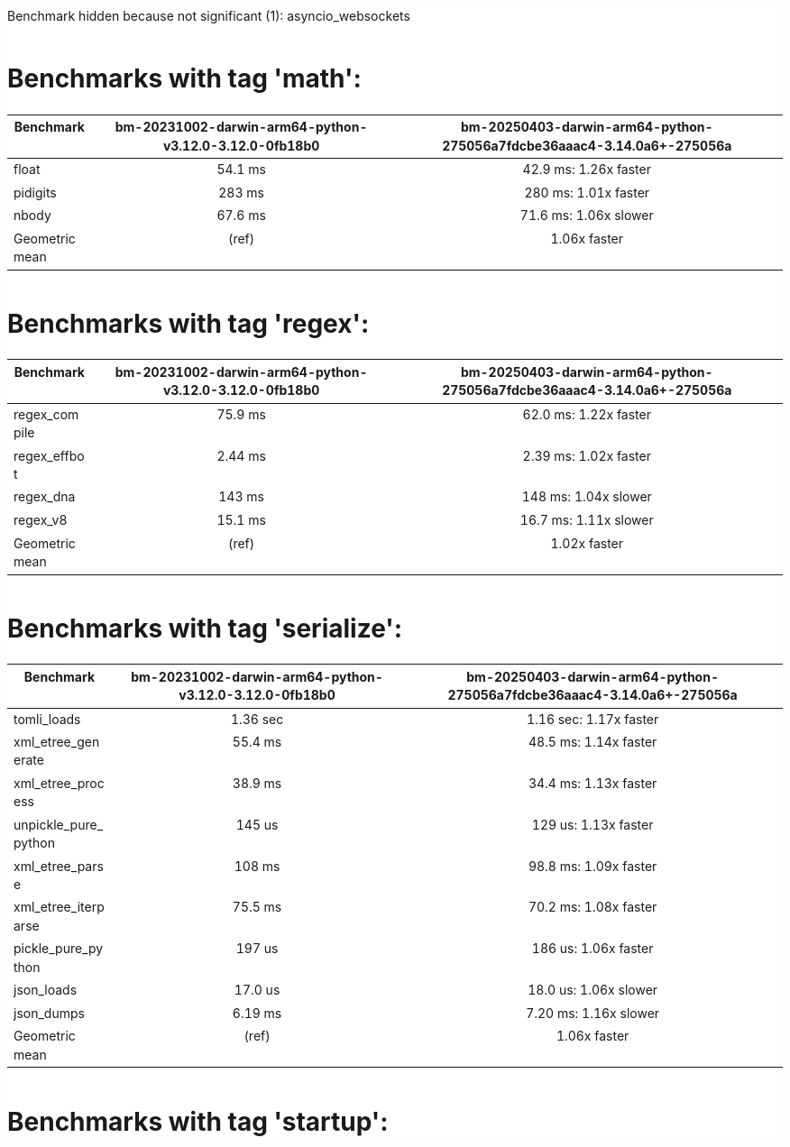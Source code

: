 Benchmark hidden because not significant (1): asyncio_websockets

Benchmarks with tag 'math':
===========================

| Benchmark      | bm-20231002-darwin-arm64-python-v3.12.0-3.12.0-0fb18b0 | bm-20250403-darwin-arm64-python-275056a7fdcbe36aaac4-3.14.0a6+-275056a |
|----------------|:------------------------------------------------------:|:----------------------------------------------------------------------:|
| float          | 54.1 ms                                                | 42.9 ms: 1.26x faster                                                  |
| pidigits       | 283 ms                                                 | 280 ms: 1.01x faster                                                   |
| nbody          | 67.6 ms                                                | 71.6 ms: 1.06x slower                                                  |
| Geometric mean | (ref)                                                  | 1.06x faster                                                           |

Benchmarks with tag 'regex':
============================

| Benchmark      | bm-20231002-darwin-arm64-python-v3.12.0-3.12.0-0fb18b0 | bm-20250403-darwin-arm64-python-275056a7fdcbe36aaac4-3.14.0a6+-275056a |
|----------------|:------------------------------------------------------:|:----------------------------------------------------------------------:|
| regex_compile  | 75.9 ms                                                | 62.0 ms: 1.22x faster                                                  |
| regex_effbot   | 2.44 ms                                                | 2.39 ms: 1.02x faster                                                  |
| regex_dna      | 143 ms                                                 | 148 ms: 1.04x slower                                                   |
| regex_v8       | 15.1 ms                                                | 16.7 ms: 1.11x slower                                                  |
| Geometric mean | (ref)                                                  | 1.02x faster                                                           |

Benchmarks with tag 'serialize':
================================

| Benchmark            | bm-20231002-darwin-arm64-python-v3.12.0-3.12.0-0fb18b0 | bm-20250403-darwin-arm64-python-275056a7fdcbe36aaac4-3.14.0a6+-275056a |
|----------------------|:------------------------------------------------------:|:----------------------------------------------------------------------:|
| tomli_loads          | 1.36 sec                                               | 1.16 sec: 1.17x faster                                                 |
| xml_etree_generate   | 55.4 ms                                                | 48.5 ms: 1.14x faster                                                  |
| xml_etree_process    | 38.9 ms                                                | 34.4 ms: 1.13x faster                                                  |
| unpickle_pure_python | 145 us                                                 | 129 us: 1.13x faster                                                   |
| xml_etree_parse      | 108 ms                                                 | 98.8 ms: 1.09x faster                                                  |
| xml_etree_iterparse  | 75.5 ms                                                | 70.2 ms: 1.08x faster                                                  |
| pickle_pure_python   | 197 us                                                 | 186 us: 1.06x faster                                                   |
| json_loads           | 17.0 us                                                | 18.0 us: 1.06x slower                                                  |
| json_dumps           | 6.19 ms                                                | 7.20 ms: 1.16x slower                                                  |
| Geometric mean       | (ref)                                                  | 1.06x faster                                                           |

Benchmarks with tag 'startup':
==============================
